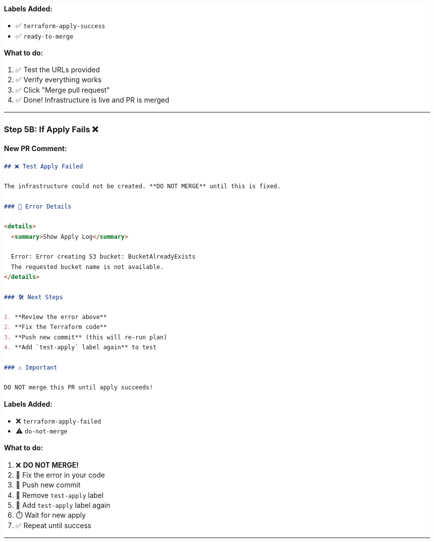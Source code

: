 **Labels Added:**

- ✅ `terraform-apply-success`
- ✅ `ready-to-merge`

**What to do:**

1. ✅ Test the URLs provided
2. ✅ Verify everything works
3. ✅ Click "Merge pull request"
4. ✅ Done! Infrastructure is live and PR is merged

---

### Step 5B: If Apply Fails ❌

**New PR Comment:**

```markdown
## ❌ Test Apply Failed

The infrastructure could not be created. **DO NOT MERGE** until this is fixed.

### 🚨 Error Details

<details>
  <summary>Show Apply Log</summary>
  
  Error: Error creating S3 bucket: BucketAlreadyExists
  The requested bucket name is not available.
</details>

### 🛠️ Next Steps

1. **Review the error above**
2. **Fix the Terraform code**
3. **Push new commit** (this will re-run plan)
4. **Add `test-apply` label again** to test

### ⚠️ Important

DO NOT merge this PR until apply succeeds!
```

**Labels Added:**

- ❌ `terraform-apply-failed`
- ⚠️ `do-not-merge`

**What to do:**

1. ❌ **DO NOT MERGE!**
2. 🔧 Fix the error in your code
3. 📝 Push new commit
4. 🔄 Remove `test-apply` label
5. 🎯 Add `test-apply` label again
6. ⏱️ Wait for new apply
7. ✅ Repeat until success

---